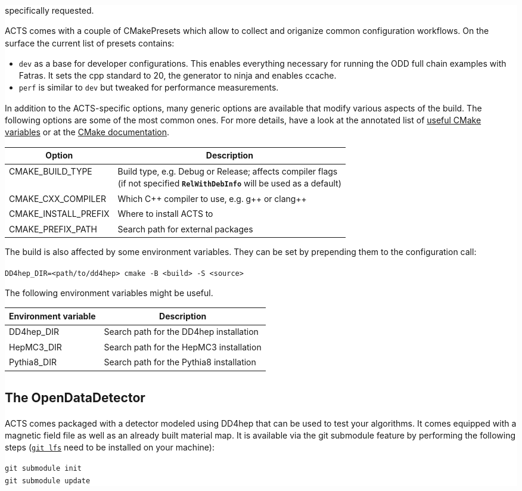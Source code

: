 specifically requested.

ACTS comes with a couple of CMakePresets which allow to collect and
origanize common configuration workflows. On the surface the current
list of presets contains:

- `dev` as a base for developer configurations. This enables everything
  necessary for running the ODD full chain examples with Fatras. It
  sets the cpp standard to 20, the generator to ninja and enables ccache.
- `perf` is similar to `dev` but tweaked for performance measurements.

In addition to the ACTS-specific options, many generic options are available
that modify various aspects of the build. The following options are some of the
most common ones. For more details, have a look at the annotated list of [useful
CMake variables](https://gitlab.kitware.com/cmake/community/-/wikis/doc/cmake/Useful-Variables) or at the [CMake
documentation](https://cmake.org/documentation/).

| Option               | Description                                                                                                                       |
|----------------------|-----------------------------------------------------------------------------------------------------------------------------------|
| CMAKE_BUILD_TYPE     | Build type, e.g. Debug or Release; affects compiler flags <br/> (if not specified **`RelWithDebInfo`** will be used as a default) |
| CMAKE_CXX_COMPILER   | Which C++ compiler to use, e.g. g++ or clang++                                                                                    |
| CMAKE_INSTALL_PREFIX | Where to install ACTS to                                                                                                          |
| CMAKE_PREFIX_PATH    | Search path for external packages                                                                                                 |

The build is also affected by some environment variables. They can be set by prepending them to the configuration call:

```console
DD4hep_DIR=<path/to/dd4hep> cmake -B <build> -S <source>
```

The following environment variables might be useful.

| Environment variable | Description                              |
|----------------------|------------------------------------------|
| DD4hep_DIR           | Search path for the DD4hep installation  |
| HepMC3_DIR           | Search path for the HepMC3 installation  |
| Pythia8_DIR          | Search path for the Pythia8 installation |

## The OpenDataDetector

ACTS comes packaged with a detector modeled using DD4hep that can be used to test your algorithms. It comes equipped with a magnetic field file as well as an already built material map.
It is available via the git submodule feature by performing the following steps ([`git lfs`](https://git-lfs.com/) need to be installed on your machine):

```console
git submodule init
git submodule update
```
